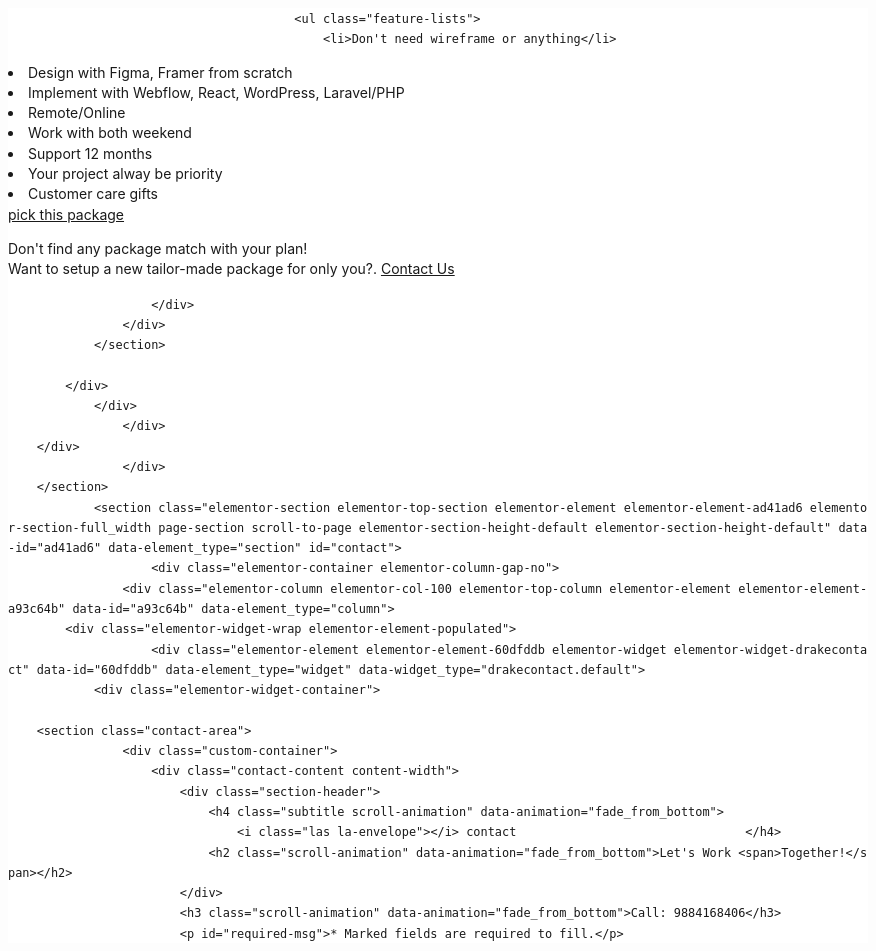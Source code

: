                                             <ul class="feature-lists">
                                                <li>Don't need wireframe or anything</li>

<li>Design with Figma, Framer from scratch</li>
                                                <li>Implement with Webflow, React, WordPress, Laravel/PHP</li>
                                                <li>Remote/Online</li>

<li>Work with both weekend</li>

<li>Support 12 months</li>

<li>Your project alway be priority</li>
                                                <li>Customer care gifts</li>                                            </ul>
                                            <a 											   target="_blank" 											   href="#contact" class="theme-btn">pick this package</a>
                                        </div>
                                    </div>                                </div>
                                <p class="info scroll-animation" data-animation="fade_from_bottom">
                                    Don't find any package match with your plan!<br> Want to setup a new tailor-made package for only you?. <a 											   target="_blank" 										href="#contact">Contact Us</a>
                                </p>
                            </div>
        
                        </div>
                    </div>
                </section>

    		</div>
				</div>
					</div>
		</div>
					</div>
		</section>
				<section class="elementor-section elementor-top-section elementor-element elementor-element-ad41ad6 elementor-section-full_width page-section scroll-to-page elementor-section-height-default elementor-section-height-default" data-id="ad41ad6" data-element_type="section" id="contact">
						<div class="elementor-container elementor-column-gap-no">
					<div class="elementor-column elementor-col-100 elementor-top-column elementor-element elementor-element-a93c64b" data-id="a93c64b" data-element_type="column">
			<div class="elementor-widget-wrap elementor-element-populated">
						<div class="elementor-element elementor-element-60dfddb elementor-widget elementor-widget-drakecontact" data-id="60dfddb" data-element_type="widget" data-widget_type="drakecontact.default">
				<div class="elementor-widget-container">
			
        <section class="contact-area">
                    <div class="custom-container">
                        <div class="contact-content content-width">
                            <div class="section-header">
                                <h4 class="subtitle scroll-animation" data-animation="fade_from_bottom">
                                    <i class="las la-envelope"></i> contact                                </h4>
                                <h2 class="scroll-animation" data-animation="fade_from_bottom">Let's Work <span>Together!</span></h2>
                            </div>
                            <h3 class="scroll-animation" data-animation="fade_from_bottom">Call: 9884168406</h3>
                            <p id="required-msg">* Marked fields are required to fill.</p>
